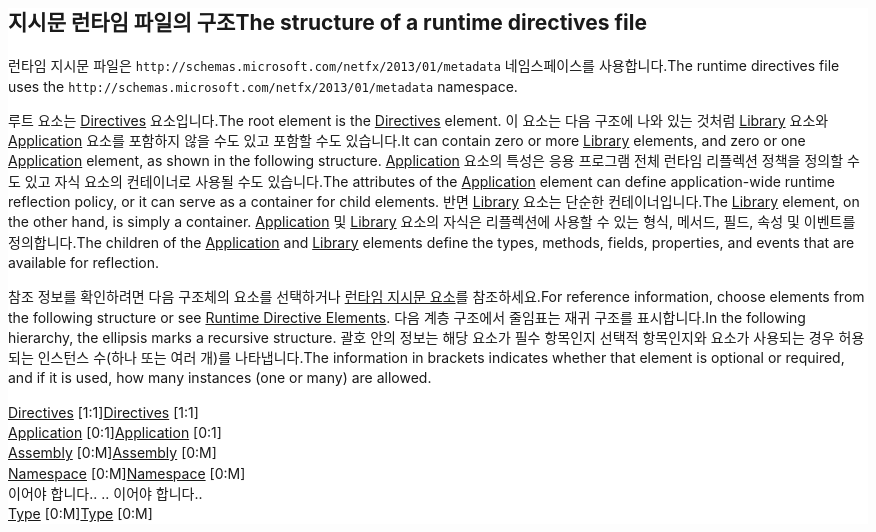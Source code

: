 ## <a name="the-structure-of-a-runtime-directives-file"></a><span data-ttu-id="86001-105">지시문 런타임 파일의 구조</span><span class="sxs-lookup"><span data-stu-id="86001-105">The structure of a runtime directives file</span></span>  
 <span data-ttu-id="86001-106">런타임 지시문 파일은 `http://schemas.microsoft.com/netfx/2013/01/metadata` 네임스페이스를 사용합니다.</span><span class="sxs-lookup"><span data-stu-id="86001-106">The runtime directives file uses the `http://schemas.microsoft.com/netfx/2013/01/metadata` namespace.</span></span>  
  
 <span data-ttu-id="86001-107">루트 요소는 [Directives](../../../docs/framework/net-native/directives-element-net-native.md) 요소입니다.</span><span class="sxs-lookup"><span data-stu-id="86001-107">The root element is the [Directives](../../../docs/framework/net-native/directives-element-net-native.md) element.</span></span> <span data-ttu-id="86001-108">이 요소는 다음 구조에 나와 있는 것처럼 [Library](../../../docs/framework/net-native/library-element-net-native.md) 요소와 [Application](../../../docs/framework/net-native/application-element-net-native.md) 요소를 포함하지 않을 수도 있고 포함할 수도 있습니다.</span><span class="sxs-lookup"><span data-stu-id="86001-108">It can contain zero or more [Library](../../../docs/framework/net-native/library-element-net-native.md) elements, and zero or one [Application](../../../docs/framework/net-native/application-element-net-native.md) element, as shown in the following structure.</span></span> <span data-ttu-id="86001-109">[Application](../../../docs/framework/net-native/application-element-net-native.md) 요소의 특성은 응용 프로그램 전체 런타임 리플렉션 정책을 정의할 수도 있고 자식 요소의 컨테이너로 사용될 수도 있습니다.</span><span class="sxs-lookup"><span data-stu-id="86001-109">The attributes of the [Application](../../../docs/framework/net-native/application-element-net-native.md) element can define application-wide runtime reflection policy, or it can serve as a container for child elements.</span></span> <span data-ttu-id="86001-110">반면 [Library](../../../docs/framework/net-native/library-element-net-native.md) 요소는 단순한 컨테이너입니다.</span><span class="sxs-lookup"><span data-stu-id="86001-110">The [Library](../../../docs/framework/net-native/library-element-net-native.md) element, on the other hand, is simply a container.</span></span> <span data-ttu-id="86001-111">[Application](../../../docs/framework/net-native/application-element-net-native.md) 및 [Library](../../../docs/framework/net-native/library-element-net-native.md) 요소의 자식은 리플렉션에 사용할 수 있는 형식, 메서드, 필드, 속성 및 이벤트를 정의합니다.</span><span class="sxs-lookup"><span data-stu-id="86001-111">The children of the [Application](../../../docs/framework/net-native/application-element-net-native.md) and [Library](../../../docs/framework/net-native/library-element-net-native.md) elements define the types, methods, fields, properties, and events that are available for reflection.</span></span>  
  
 <span data-ttu-id="86001-112">참조 정보를 확인하려면 다음 구조체의 요소를 선택하거나 [런타임 지시문 요소](../../../docs/framework/net-native/runtime-directive-elements.md)를 참조하세요.</span><span class="sxs-lookup"><span data-stu-id="86001-112">For reference information, choose elements from the following structure or see [Runtime Directive Elements](../../../docs/framework/net-native/runtime-directive-elements.md).</span></span> <span data-ttu-id="86001-113">다음 계층 구조에서 줄임표는 재귀 구조를 표시합니다.</span><span class="sxs-lookup"><span data-stu-id="86001-113">In the following hierarchy, the ellipsis marks a recursive structure.</span></span> <span data-ttu-id="86001-114">괄호 안의 정보는 해당 요소가 필수 항목인지 선택적 항목인지와 요소가 사용되는 경우 허용되는 인스턴스 수(하나 또는 여러 개)를 나타냅니다.</span><span class="sxs-lookup"><span data-stu-id="86001-114">The information in brackets indicates whether that element is optional or required, and if it is used, how many instances (one or many) are allowed.</span></span>  
  
 <span data-ttu-id="86001-115">[Directives](../../../docs/framework/net-native/directives-element-net-native.md) [1:1]</span><span class="sxs-lookup"><span data-stu-id="86001-115">[Directives](../../../docs/framework/net-native/directives-element-net-native.md) [1:1]</span></span>  
 <span data-ttu-id="86001-116">[Application](../../../docs/framework/net-native/application-element-net-native.md) [0:1]</span><span class="sxs-lookup"><span data-stu-id="86001-116">[Application](../../../docs/framework/net-native/application-element-net-native.md) [0:1]</span></span>  
 <span data-ttu-id="86001-117">[Assembly](../../../docs/framework/net-native/assembly-element-net-native.md) [0:M]</span><span class="sxs-lookup"><span data-stu-id="86001-117">[Assembly](../../../docs/framework/net-native/assembly-element-net-native.md) [0:M]</span></span>  
 <span data-ttu-id="86001-118">[Namespace](../../../docs/framework/net-native/namespace-element-net-native.md) [0:M]</span><span class="sxs-lookup"><span data-stu-id="86001-118">[Namespace](../../../docs/framework/net-native/namespace-element-net-native.md) [0:M]</span></span>  
 <span data-ttu-id="86001-119">이어야 합니다.</span><span class="sxs-lookup"><span data-stu-id="86001-119">.</span></span> <span data-ttu-id="86001-120">.</span><span class="sxs-lookup"><span data-stu-id="86001-120">.</span></span> <span data-ttu-id="86001-121">이어야 합니다.</span><span class="sxs-lookup"><span data-stu-id="86001-121">.</span></span>  
 <span data-ttu-id="86001-122">[Type](../../../docs/framework/net-native/type-element-net-native.md) [0:M]</span><span class="sxs-lookup"><span data-stu-id="86001-122">[Type](../../../docs/framework/net-native/type-element-net-native.md) [0:M]</span></span>  